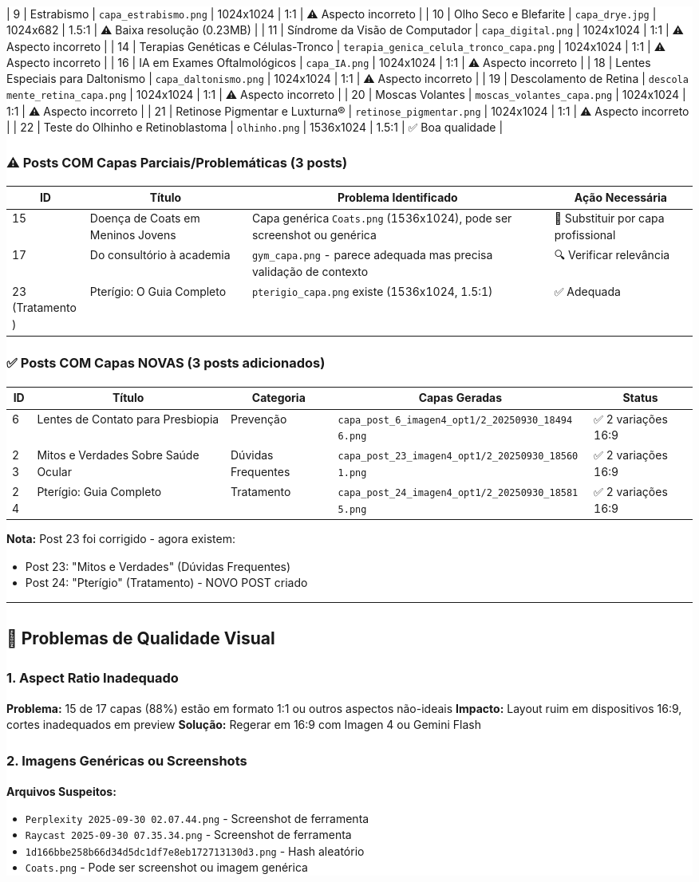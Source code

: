 | 9 | Estrabismo | `capa_estrabismo.png` | 1024x1024 | 1:1 | ⚠️ Aspecto incorreto |
| 10 | Olho Seco e Blefarite | `capa_drye.jpg` | 1024x682 | 1.5:1 | ⚠️ Baixa resolução (0.23MB) |
| 11 | Síndrome da Visão de Computador | `capa_digital.png` | 1024x1024 | 1:1 | ⚠️ Aspecto incorreto |
| 14 | Terapias Genéticas e Células-Tronco | `terapia_genica_celula_tronco_capa.png` | 1024x1024 | 1:1 | ⚠️ Aspecto incorreto |
| 16 | IA em Exames Oftalmológicos | `capa_IA.png` | 1024x1024 | 1:1 | ⚠️ Aspecto incorreto |
| 18 | Lentes Especiais para Daltonismo | `capa_daltonismo.png` | 1024x1024 | 1:1 | ⚠️ Aspecto incorreto |
| 19 | Descolamento de Retina | `descolamente_retina_capa.png` | 1024x1024 | 1:1 | ⚠️ Aspecto incorreto |
| 20 | Moscas Volantes | `moscas_volantes_capa.png` | 1024x1024 | 1:1 | ⚠️ Aspecto incorreto |
| 21 | Retinose Pigmentar e Luxturna® | `retinose_pigmentar.png` | 1024x1024 | 1:1 | ⚠️ Aspecto incorreto |
| 22 | Teste do Olhinho e Retinoblastoma | `olhinho.png` | 1536x1024 | 1.5:1 | ✅ Boa qualidade |

### ⚠️ Posts COM Capas Parciais/Problemáticas (3 posts)

| ID | Título | Problema Identificado | Ação Necessária |
|----|--------|----------------------|-----------------|
| 15 | Doença de Coats em Meninos Jovens | Capa genérica `Coats.png` (1536x1024), pode ser screenshot ou genérica | 🔄 Substituir por capa profissional |
| 17 | Do consultório à academia | `gym_capa.png` - parece adequada mas precisa validação de contexto | 🔍 Verificar relevância |
| 23 (Tratamento) | Pterígio: O Guia Completo | `pterigio_capa.png` existe (1536x1024, 1.5:1) | ✅ Adequada |

### ✅ Posts COM Capas NOVAS (3 posts adicionados)

| ID | Título | Categoria | Capas Geradas | Status |
|----|--------|-----------|---------------|--------|
| 6 | Lentes de Contato para Presbiopia | Prevenção | `capa_post_6_imagen4_opt1/2_20250930_184946.png` | ✅ 2 variações 16:9 |
| 23 | Mitos e Verdades Sobre Saúde Ocular | Dúvidas Frequentes | `capa_post_23_imagen4_opt1/2_20250930_185601.png` | ✅ 2 variações 16:9 |
| 24 | Pterígio: Guia Completo | Tratamento | `capa_post_24_imagen4_opt1/2_20250930_185815.png` | ✅ 2 variações 16:9 |

**Nota:** Post 23 foi corrigido - agora existem:
- Post 23: "Mitos e Verdades" (Dúvidas Frequentes)
- Post 24: "Pterígio" (Tratamento) - NOVO POST criado

---

## 🎨 Problemas de Qualidade Visual

### 1. **Aspect Ratio Inadequado**
**Problema:** 15 de 17 capas (88%) estão em formato 1:1 ou outros aspectos não-ideais
**Impacto:** Layout ruim em dispositivos 16:9, cortes inadequados em preview
**Solução:** Regerar em 16:9 com Imagen 4 ou Gemini Flash

### 2. **Imagens Genéricas ou Screenshots**
**Arquivos Suspeitos:**
- `Perplexity 2025-09-30 02.07.44.png` - Screenshot de ferramenta
- `Raycast 2025-09-30 07.35.34.png` - Screenshot de ferramenta
- `1d166bbe258b66d34d5dc1df7e8eb172713130d3.png` - Hash aleatório
- `Coats.png` - Pode ser screenshot ou imagem genérica
